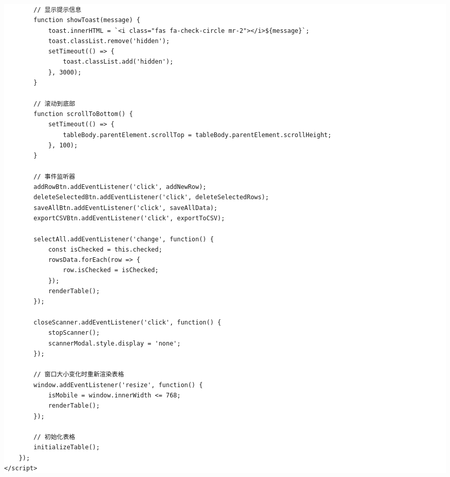             // 显示提示信息
            function showToast(message) {
                toast.innerHTML = `<i class="fas fa-check-circle mr-2"></i>${message}`;
                toast.classList.remove('hidden');
                setTimeout(() => {
                    toast.classList.add('hidden');
                }, 3000);
            }
            
            // 滚动到底部
            function scrollToBottom() {
                setTimeout(() => {
                    tableBody.parentElement.scrollTop = tableBody.parentElement.scrollHeight;
                }, 100);
            }
            
            // 事件监听器
            addRowBtn.addEventListener('click', addNewRow);
            deleteSelectedBtn.addEventListener('click', deleteSelectedRows);
            saveAllBtn.addEventListener('click', saveAllData);
            exportCSVBtn.addEventListener('click', exportToCSV);
            
            selectAll.addEventListener('change', function() {
                const isChecked = this.checked;
                rowsData.forEach(row => {
                    row.isChecked = isChecked;
                });
                renderTable();
            });
            
            closeScanner.addEventListener('click', function() {
                stopScanner();
                scannerModal.style.display = 'none';
            });
            
            // 窗口大小变化时重新渲染表格
            window.addEventListener('resize', function() {
                isMobile = window.innerWidth <= 768;
                renderTable();
            });
            
            // 初始化表格
            initializeTable();
        });
    </script>
</body>
</html>
